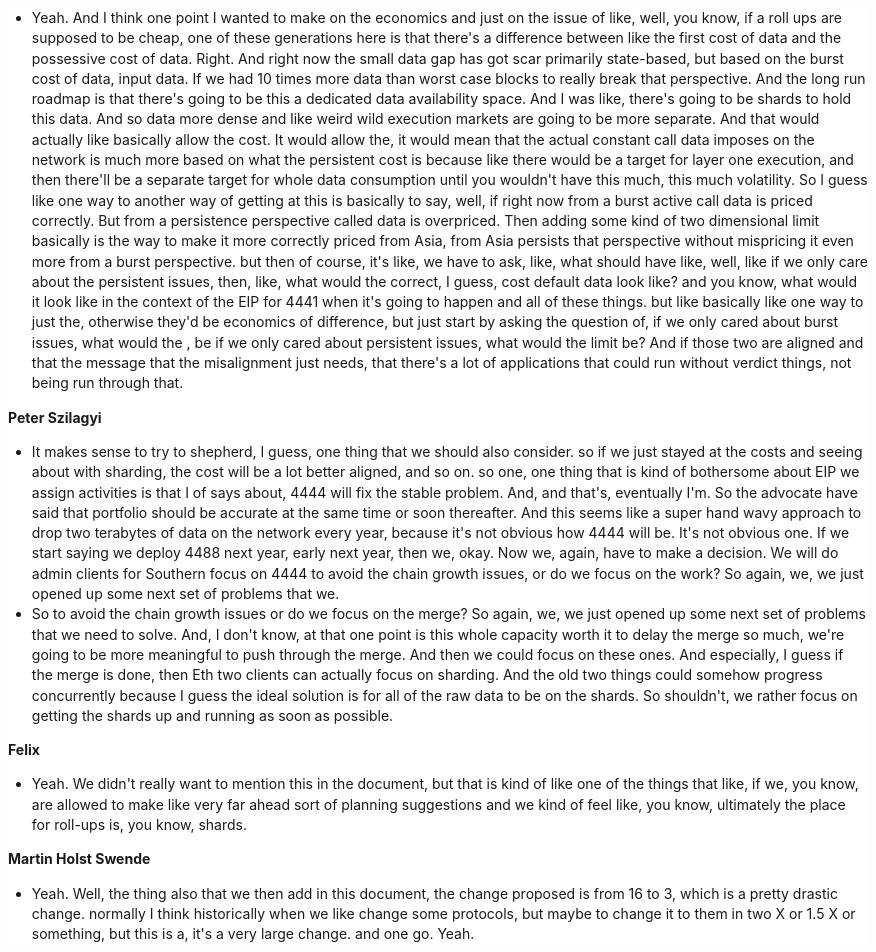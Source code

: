 * Yeah. And I think one point I wanted to make on the economics and just on the issue of like, well, you know, if a roll ups are supposed to be cheap, one of these generations here is that there's a difference between like the first cost of data and the possessive cost of data. Right. And right now the small data gap has got scar primarily state-based, but based on the burst cost of data, input data. If we had 10 times more data than worst case blocks to really break that perspective. And the long run roadmap is that there's going to be this a dedicated data availability space. And I was like, there's going to be shards to hold this data. And so data more dense and like weird wild execution markets are going to be more separate. And that would actually like basically allow the cost. It would allow the, it would mean that the actual constant call data imposes on the network is much more based on what the persistent cost is because like there would be a target for layer one execution, and then there'll be a separate target for whole data consumption until you wouldn't have this much, this much volatility. So I guess like one way to another way of getting at this is basically to say, well, if right now from a burst active call data is priced correctly. But from a persistence perspective called data is overpriced. Then adding some kind of two dimensional limit basically is the way to make it more correctly priced from Asia, from Asia persists that perspective without mispricing it even more from a  burst perspective. but then of course, it's like, we have to ask, like, what should have like, well, like if we only care about the persistent issues, then, like, what would the correct, I guess, cost default data look like? and you know, what would it look like in the context of the EIP for 4441 when it's going to happen and all of these things. but like basically like one way to just the, otherwise they'd be economics of difference, but just start by asking the question of, if we only cared about burst issues, what would the , be if we only cared about persistent issues, what would the limit be? And if those two are aligned and that the message that the misalignment just needs, that there's a lot of applications that could run without verdict things, not being run through that. 

**Peter Szilagyi**
* It makes sense to try to shepherd, I guess, one thing that we should also consider. so if we just stayed at the costs and seeing about with sharding, the cost will be a lot better aligned, and so on. so one, one thing that is kind of bothersome about EIP we assign activities is that I of says about, 4444 will fix the stable problem. And, and that's, eventually I'm. So the advocate have said that portfolio should be accurate at the same time or soon thereafter. And this seems like a super hand wavy approach to drop two terabytes of data on the network every year, because it's not obvious how 4444 will be. It's not obvious one. If we start saying we deploy 4488 next year, early next year, then we, okay. Now we, again, have to make a decision. We will do admin clients for Southern focus on 4444 to avoid the chain growth issues, or do we focus on the work? So again, we, we just opened up some next set of problems that we. 
* So to avoid the chain growth issues or do we focus on the merge? So again, we, we just opened up some next set of problems that we need to solve. And, I don't know, at that one point is this whole capacity worth it to delay the merge so much, we're going to be more meaningful to push through the merge. And then we could focus on these ones. And especially, I guess if the merge is done, then Eth two clients can actually focus on sharding. And the old two things could somehow progress concurrently because I guess the ideal solution is for all of the raw data to be on the shards. So shouldn't, we rather focus on getting the shards up and running as soon as possible. 

**Felix**
* Yeah. We didn't really want to mention this in the document, but that is kind of like one of the things that like, if we, you know, are allowed to make like very far ahead sort of planning suggestions and we kind of feel like, you know, ultimately the place for roll-ups is, you know, shards. 

**Martin Holst Swende** 
* Yeah. Well, the thing also that we then add in this document, the change proposed is from 16 to 3, which is a pretty drastic change. normally I think historically when we like change some protocols, but maybe to change it to them in two X or 1.5 X or something, but this is a, it's a very large change. and one go. Yeah. 
